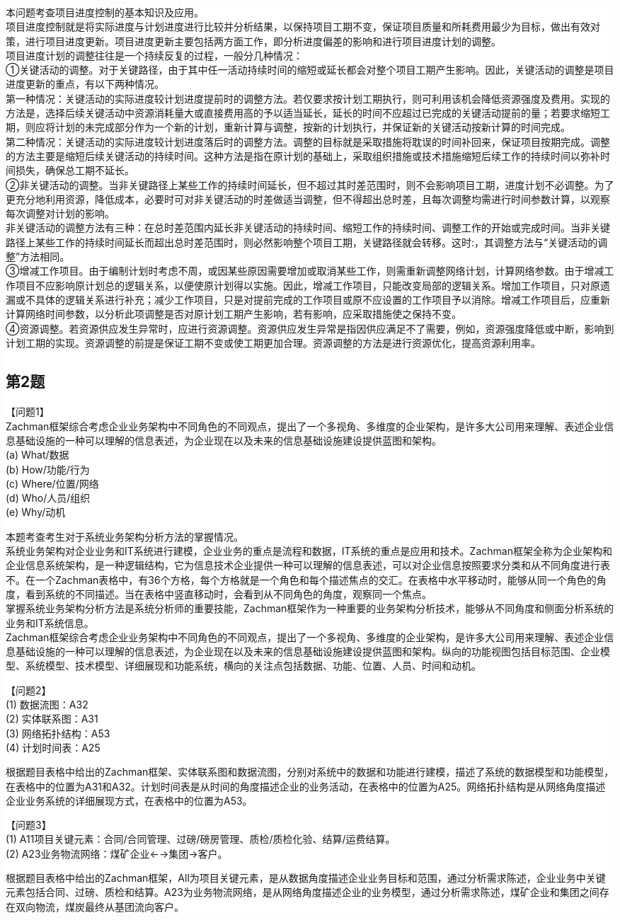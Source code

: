 本问题考查项目进度控制的基本知识及应用。  
项目进度控制就是将实际进度与计划进度进行比较并分析结果，以保持项目工期不变，保证项目质量和所耗费用最少为目标，做出有效对策，进行项目进度更新。项目进度更新主要包括两方面工作，即分析进度偏差的影响和进行项目进度计划的调整。  
项目进度计划的调整往往是一个持续反复的过程，一般分几种情况：  
①关键活动的调整。对于关键路径，由于其中任一活动持续时间的缩短或延长都会对整个项目工期产生影响。因此，关键活动的调整是项目进度更新的重点，有以下两种情况。  
第一种情况：关键活动的实际进度较计划进度提前时的调整方法。若仅要求按计划工期执行，则可利用该机会降低资源强度及费用。实现的方法是，选择后续关键活动中资源消耗量大或直接费用高的予以适当延长，延长的时间不应超过已完成的关键活动提前的量；若要求缩短工期，则应将计划的未完成部分作为一个新的计划，重新计算与调整，按新的计划执行，并保证新的关键活动按新计算的时间完成。  
第二种情况：关键活动的实际进度较计划进度落后时的调整方法。调整的目标就是采取措施将耽误的时间补回来，保证项目按期完成。调整的方法主要是缩短后续关键活动的持续时间。这种方法是指在原计划的基础上，采取组织措施或技术措施缩短后续工作的持续时间以弥补时间损失，确保总工期不延长。  
②非关键活动的调整。当非关键路径上某些工作的持续时间延长，但不超过其时差范围时，则不会影响项目工期，进度计划不必调整。为了更充分地利用资源，降低成本，必要时可对非关键活动的时差做适当调整，但不得超出总时差，且每次调整均需进行时间参数计算，以观察每次调整对计划的影响。  
非关键活动的调整方法有三种：在总时差范围内延长非关键活动的持续时间、缩短工作的持续时间、调整工作的开始或完成时间。当非关键路径上某些工作的持续时间延长而超出总时差范围时，则必然影响整个项目工期，关键路径就会转移。这时:，其调整方法与“关键活动的调整”方法相同。  
③增减工作项目。由于编制计划时考虑不周，或因某些原因需要增加或取消某些工作，则需重新调整网络计划，计算网络参数。由于增减工作项目不应影响原计划总的逻辑关系，以便使原计划得以实施。因此，增减工作项目，只能改变局部的逻辑关系。增加工作项目，只对原遗漏或不具体的逻辑关系进行补充；减少工作项目，只是对提前完成的工作项目或原不应设置的工作项目予以消除。增减工作项目后，应重新计算网络时间参数，以分析此项调整是否对原计划工期产生影响，若有影响，应采取措施使之保持不变。  
④资源调整。若资源供应发生异常时，应进行资源调整。资源供应发生异常是指因供应满足不了需要，例如，资源强度降低或中断，影响到计划工期的实现。资源调整的前提是保证工期不变或使工期更加合理。资源调整的方法是进行资源优化，提高资源利用率。  


## 第2题 ##

【问题1】  
Zachman框架综合考虑企业业务架构中不同角色的不同观点，提出了一个多视角、多维度的企业架构，是许多大公司用来理解、表述企业信息基础设施的一种可以理解的信息表述，为企业现在以及未来的信息基础设施建设提供蓝图和架构。  
(a) What/数据  
(b) How/功能/行为  
(c) Where/位置/网络  
(d) Who/人员/组织  
(e) Why/动机  
  
本题考查考生对于系统业务架构分析方法的掌握情况。  
系统业务架构对企业业务和IT系统进行建模，企业业务的重点是流程和数据，IT系统的重点是应用和技术。Zachman框架全称为企业架构和企业信息系统架构，是一种逻辑结构，它为信息技术企业提供一种可以理解的信息表述，可以对企业信息按照要求分类和从不同角度进行表不。在一个Zachman表格中，有36个方格，每个方格就是一个角色和每个描述焦点的交汇。在表格中水平移动时，能够从同一个角色的角度，看到系统的不同描述。当在表格中竖直移动时，会看到从不同角色的角度，观察同一个焦点。  
掌握系统业务架构分析方法是系统分析师的重要技能，Zachman框架作为一种重要的业务架构分析技术，能够从不同角度和侧面分析系统的业务和IT系统信息。  
Zachman框架综合考虑企业业务架构中不同角色的不同观点，提出了一个多视角、多维度的企业架构，是许多大公司用来理解、表述企业信息基础设施的一种可以理解的信息表述，为企业现在以及未来的信息基础设施建设提供蓝图和架构。纵向的功能视图包括目标范围、企业模型、系统模型、技术模型、详细展现和功能系统，横向的关注点包括数据、功能、位置、人员、时间和动机。  
  
【问题2】  
(1) 数据流图：A32  
(2) 实体联系图：A31  
(3) 网络拓扑结构：A53  
(4) 计划时间表：A25  
  
根据题目表格中给出的Zachman框架、实体联系图和数据流图，分别对系统中的数据和功能进行建模，描述了系统的数据模型和功能模型，在表格中的位置为A31和A32。计划时间表是从时间的角度描述企业的业务活动，在表格中的位置为A25。网络拓扑结构是从网络角度描述企业业务系统的详细展现方式，在表格中的位置为A53。  
  
【问题3】  
(1) A11项目关键元素：合同/合同管理、过磅/磅房管理、质检/质检化验、结算/运费结算。  
(2) A23业务物流网络：煤矿企业←→集团→客户。  
  
根据题目表格中给出的Zachman框架，All为项目关键元素，是从数据角度描述企业业务目标和范围，通过分析需求陈述，企业业务中关键元素包括合同、过磅、质检和结算。A23为业务物流网络，是从网络角度描述企业的业务模型，通过分析需求陈述，煤矿企业和集团之间存在双向物流，煤炭最终从基团流向客户。  
